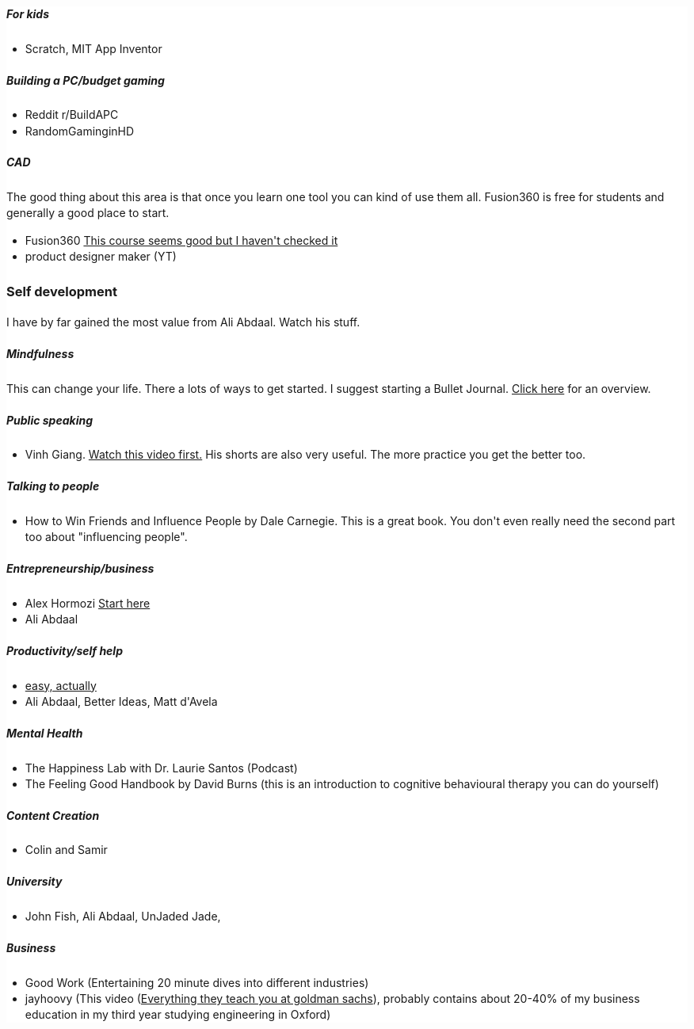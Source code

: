 ##### For kids
- Scratch, MIT App Inventor

##### Building a PC/budget gaming
- Reddit r/BuildAPC
- RandomGaminginHD

#####  CAD 
The good thing about this area is that once you learn one tool you can kind of use them all. Fusion360 is free for students and generally a good place to start.
- Fusion360 [This course seems good but I haven't checked it](https://www.youtube.com/watch?v=d3qGQ2utl2A&ab_channel=ProductDesignOnline)
- product designer maker (YT)


### Self development
I have by far gained the most value from Ali Abdaal. Watch his stuff.

##### Mindfulness
This can change your life. There a lots of ways to get started. I suggest starting a Bullet Journal. [Click here](https://www.youtube.com/watch?v=U24y_QdPDZ4)
 for an overview.

##### Public speaking
- Vinh Giang. [Watch this video first.](https://www.youtube.com/watch?v=6-shbSFc48E&ab_channel=VinhGiang) His shorts are also very useful. The more practice you get the better too.

##### Talking to people
- How to Win Friends and Influence People by Dale Carnegie. This is a great book. You don't even really need the second part too about "influencing people".

##### Entrepreneurship/business
- Alex Hormozi [Start here](https://www.youtube.com/watch?v=KhFlD54nQrY)
- Ali Abdaal

##### Productivity/self help
- [easy, actually](https://www.youtube.com/@easyactually)
- Ali Abdaal, Better Ideas, Matt d'Avela

##### Mental Health
- The Happiness Lab with Dr. Laurie Santos (Podcast)
- The Feeling Good Handbook by David Burns (this is an introduction to cognitive behavioural therapy you can do yourself)

##### Content Creation
- Colin and Samir

##### University
- John Fish, Ali Abdaal, UnJaded Jade,

##### Business
- Good Work (Entertaining 20 minute dives into different industries)
- jayhoovy (This video ([Everything they teach you at goldman sachs](https://www.youtube.com/watch?v=WoG5s4txMsI)), probably contains about 20-40% of my business education in my third year studying engineering in Oxford)
